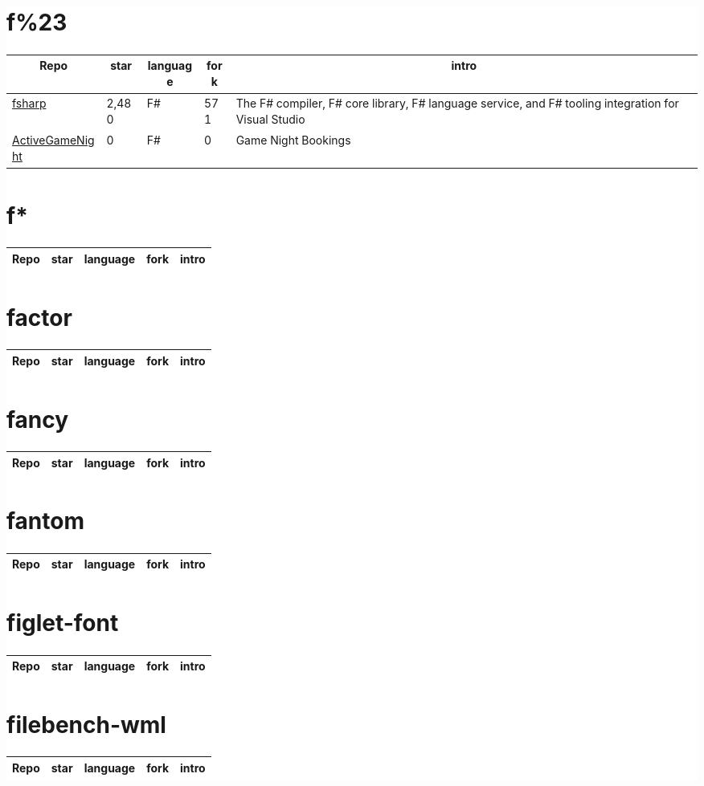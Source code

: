 
# f%23

Repo|star|language|fork|intro
-|-|-|-|-
[fsharp](https://github.com/dotnet/fsharp)|2,480|F#|571|The F# compiler, F# core library, F# language service, and F# tooling integration for Visual Studio
[ActiveGameNight](https://github.com/ActiveSolution/ActiveGameNight)|0|F#|0|Game Night Bookings


# f*

Repo|star|language|fork|intro
-|-|-|-|-



# factor

Repo|star|language|fork|intro
-|-|-|-|-



# fancy

Repo|star|language|fork|intro
-|-|-|-|-



# fantom

Repo|star|language|fork|intro
-|-|-|-|-



# figlet-font

Repo|star|language|fork|intro
-|-|-|-|-



# filebench-wml

Repo|star|language|fork|intro
-|-|-|-|-


